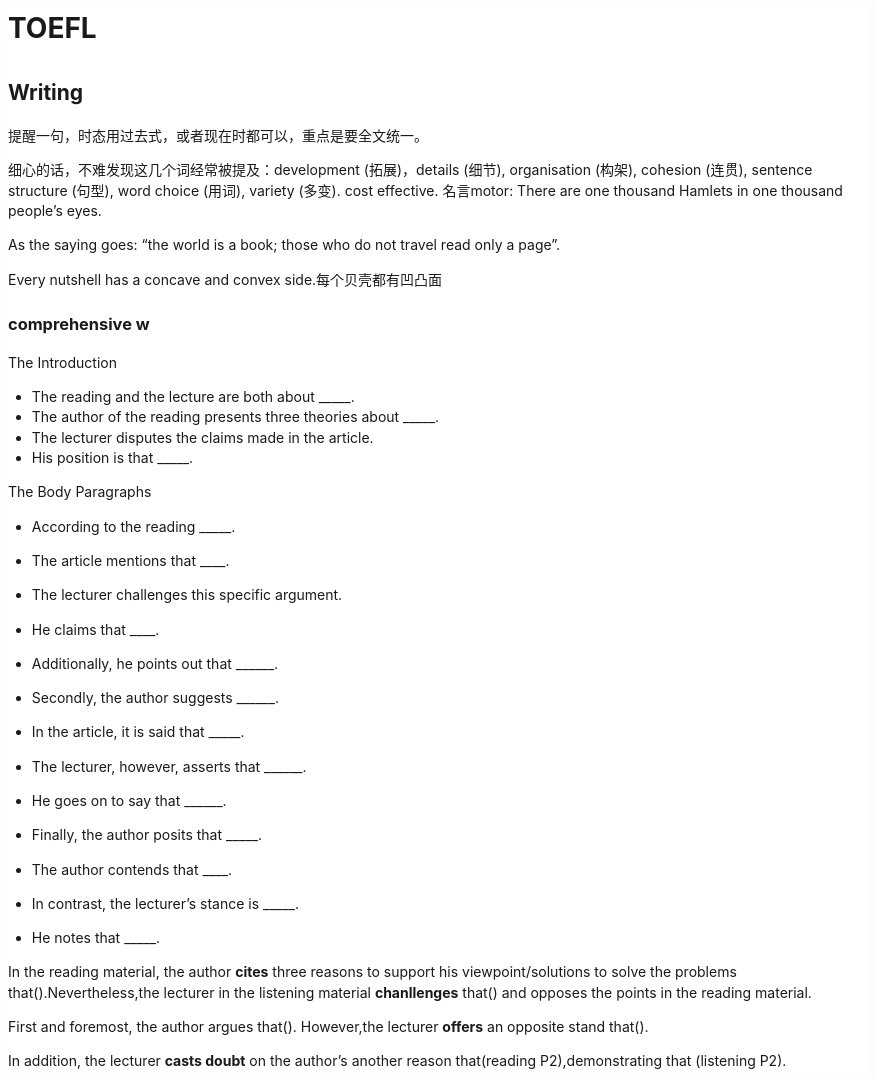 # TOEFL



## Writing

提醒一句，时态用过去式，或者现在时都可以，重点是要全文统一。

细心的话，不难发现这几个词经常被提及：development (拓展)，details (细节), organisation (构架), cohesion (连贯), sentence structure (句型), word choice (用词), variety (多变). cost effective.
名言motor: There are one thousand Hamlets in one thousand people’s eyes.

As the saying goes: “the world is a book; those who do not travel read only a page”.

Every nutshell has a concave and convex side.每个贝壳都有凹凸面

### comprehensive w

The Introduction

- The reading and the lecture are both about _____. 
- The author of the reading presents three theories about _____.
- The lecturer disputes the claims made in the article.
- His position is that _____.

The Body Paragraphs

- According to the reading _____.

- The article mentions that ____.

- The lecturer challenges this specific argument.

- He claims that ____.

- Additionally, he points out that ______.

  

- Secondly, the author suggests ______.
- In the article, it is said that _____.
- The lecturer, however, asserts that ______.
- He goes on to say that ______.

- Finally, the author posits that _____.
- The author contends that ____.
- In contrast, the lecturer’s stance is  _____.
- He notes that _____.

In the reading material, the author **cites** three reasons to support his viewpoint/solutions to solve the problems that().Nevertheless,the lecturer in the listening material **chanllenges** that() and opposes the points in the reading material.

First and foremost, the author argues that(). However,the lecturer **offers** an opposite stand that().

In addition, the lecturer **casts doubt** on the author’s another reason that(reading P2),demonstrating that (listening P2).
